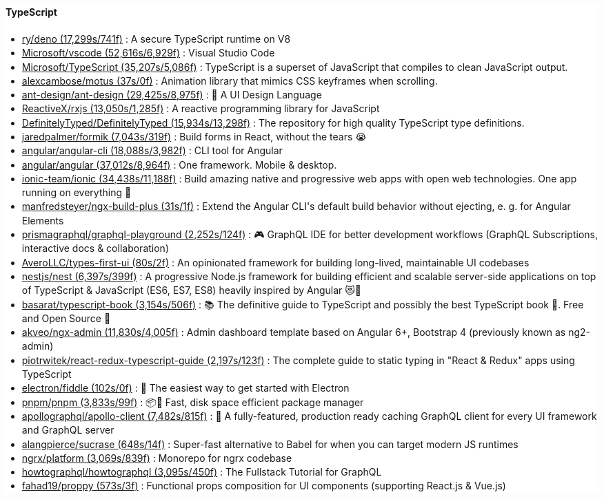 #### TypeScript
* [ry/deno (17,299s/741f)](https://github.com/ry/deno) : A secure TypeScript runtime on V8
* [Microsoft/vscode (52,616s/6,929f)](https://github.com/Microsoft/vscode) : Visual Studio Code
* [Microsoft/TypeScript (35,207s/5,086f)](https://github.com/Microsoft/TypeScript) : TypeScript is a superset of JavaScript that compiles to clean JavaScript output.
* [alexcambose/motus (37s/0f)](https://github.com/alexcambose/motus) : Animation library that mimics CSS keyframes when scrolling.
* [ant-design/ant-design (29,425s/8,975f)](https://github.com/ant-design/ant-design) : 🐜 A UI Design Language
* [ReactiveX/rxjs (13,050s/1,285f)](https://github.com/ReactiveX/rxjs) : A reactive programming library for JavaScript
* [DefinitelyTyped/DefinitelyTyped (15,934s/13,298f)](https://github.com/DefinitelyTyped/DefinitelyTyped) : The repository for high quality TypeScript type definitions.
* [jaredpalmer/formik (7,043s/319f)](https://github.com/jaredpalmer/formik) : Build forms in React, without the tears 😭
* [angular/angular-cli (18,088s/3,982f)](https://github.com/angular/angular-cli) : CLI tool for Angular
* [angular/angular (37,012s/8,964f)](https://github.com/angular/angular) : One framework. Mobile & desktop.
* [ionic-team/ionic (34,438s/11,188f)](https://github.com/ionic-team/ionic) : Build amazing native and progressive web apps with open web technologies. One app running on everything 🎉
* [manfredsteyer/ngx-build-plus (31s/1f)](https://github.com/manfredsteyer/ngx-build-plus) : Extend the Angular CLI's default build behavior without ejecting, e. g. for Angular Elements
* [prismagraphql/graphql-playground (2,252s/124f)](https://github.com/prismagraphql/graphql-playground) : 🎮 GraphQL IDE for better development workflows (GraphQL Subscriptions, interactive docs & collaboration)
* [AveroLLC/types-first-ui (80s/2f)](https://github.com/AveroLLC/types-first-ui) : An opinionated framework for building long-lived, maintainable UI codebases
* [nestjs/nest (6,397s/399f)](https://github.com/nestjs/nest) : A progressive Node.js framework for building efficient and scalable server-side applications on top of TypeScript & JavaScript (ES6, ES7, ES8) heavily inspired by Angular 😻🚀
* [basarat/typescript-book (3,154s/506f)](https://github.com/basarat/typescript-book) : 📚 The definitive guide to TypeScript and possibly the best TypeScript book 📖. Free and Open Source 🌹
* [akveo/ngx-admin (11,830s/4,005f)](https://github.com/akveo/ngx-admin) : Admin dashboard template based on Angular 6+, Bootstrap 4 (previously known as ng2-admin)
* [piotrwitek/react-redux-typescript-guide (2,197s/123f)](https://github.com/piotrwitek/react-redux-typescript-guide) : The complete guide to static typing in "React & Redux" apps using TypeScript
* [electron/fiddle (102s/0f)](https://github.com/electron/fiddle) : 🚀 The easiest way to get started with Electron
* [pnpm/pnpm (3,833s/99f)](https://github.com/pnpm/pnpm) : 📦🚀 Fast, disk space efficient package manager
* [apollographql/apollo-client (7,482s/815f)](https://github.com/apollographql/apollo-client) : 🚀 A fully-featured, production ready caching GraphQL client for every UI framework and GraphQL server
* [alangpierce/sucrase (648s/14f)](https://github.com/alangpierce/sucrase) : Super-fast alternative to Babel for when you can target modern JS runtimes
* [ngrx/platform (3,069s/839f)](https://github.com/ngrx/platform) : Monorepo for ngrx codebase
* [howtographql/howtographql (3,095s/450f)](https://github.com/howtographql/howtographql) : The Fullstack Tutorial for GraphQL
* [fahad19/proppy (573s/3f)](https://github.com/fahad19/proppy) : Functional props composition for UI components (supporting React.js & Vue.js)
